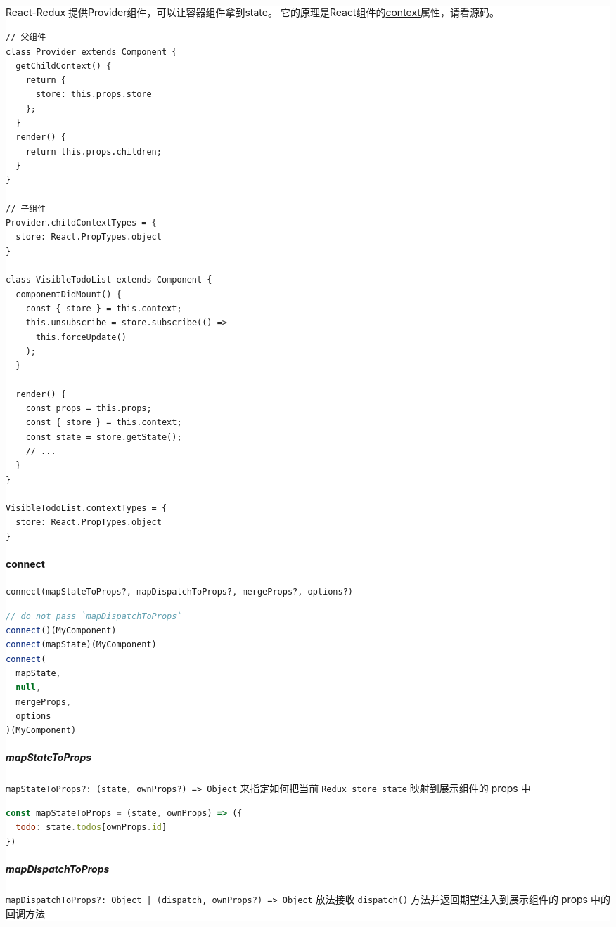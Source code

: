 React-Redux 提供Provider组件，可以让容器组件拿到state。
它的原理是React组件的[context](https://reactjs.org/docs/context.html)属性，请看源码。
```javasctipy
// 父组件
class Provider extends Component {
  getChildContext() {
    return {
      store: this.props.store
    };
  }
  render() {
    return this.props.children;
  }
}

// 子组件
Provider.childContextTypes = {
  store: React.PropTypes.object
}

class VisibleTodoList extends Component {
  componentDidMount() {
    const { store } = this.context;
    this.unsubscribe = store.subscribe(() =>
      this.forceUpdate()
    );
  }

  render() {
    const props = this.props;
    const { store } = this.context;
    const state = store.getState();
    // ...
  }
}

VisibleTodoList.contextTypes = {
  store: React.PropTypes.object
}
```
#### connect
`connect(mapStateToProps?, mapDispatchToProps?, mergeProps?, options?)`
``` javascript
// do not pass `mapDispatchToProps`
connect()(MyComponent)
connect(mapState)(MyComponent)
connect(
  mapState,
  null,
  mergeProps,
  options
)(MyComponent)
```
##### mapStateToProps
`mapStateToProps?: (state, ownProps?) => Object` 来指定如何把当前 `Redux store state` 映射到展示组件的 props 中
```javascript
const mapStateToProps = (state, ownProps) => ({
  todo: state.todos[ownProps.id]
})
```
##### mapDispatchToProps
`mapDispatchToProps?: Object | (dispatch, ownProps?) => Object` 放法接收 `dispatch()` 方法并返回期望注入到展示组件的 props 中的回调方法
```javascript
```